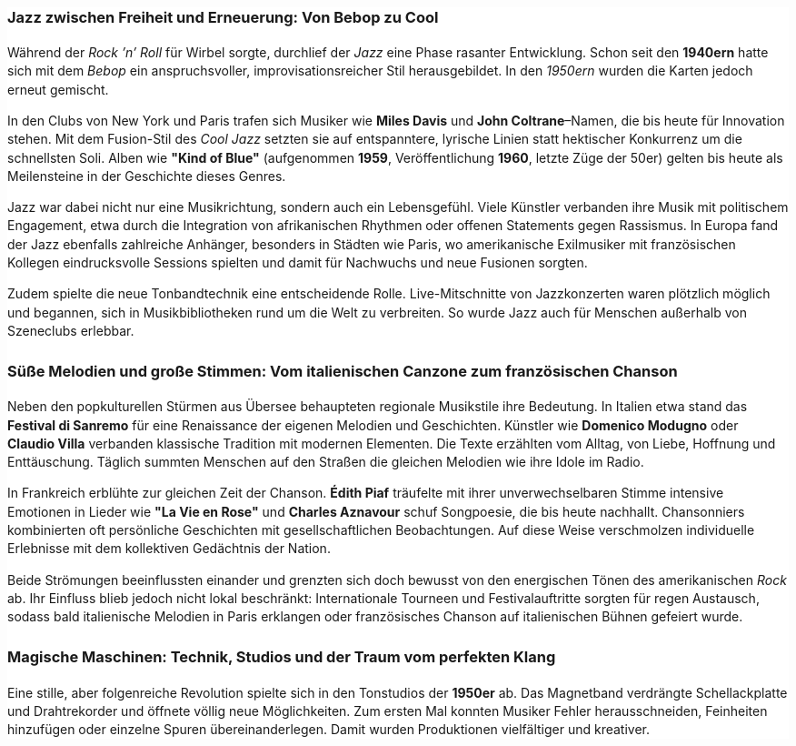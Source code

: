 ### Jazz zwischen Freiheit und Erneuerung: Von Bebop zu Cool

Während der _Rock ’n’ Roll_ für Wirbel sorgte, durchlief der _Jazz_ eine Phase rasanter Entwicklung.
Schon seit den **1940ern** hatte sich mit dem _Bebop_ ein anspruchsvoller, improvisationsreicher
Stil herausgebildet. In den _1950ern_ wurden die Karten jedoch erneut gemischt.

In den Clubs von New York und Paris trafen sich Musiker wie **Miles Davis** und **John
Coltrane**–Namen, die bis heute für Innovation stehen. Mit dem Fusion-Stil des _Cool Jazz_ setzten
sie auf entspanntere, lyrische Linien statt hektischer Konkurrenz um die schnellsten Soli. Alben wie
**"Kind of Blue"** (aufgenommen **1959**, Veröffentlichung **1960**, letzte Züge der 50er) gelten
bis heute als Meilensteine in der Geschichte dieses Genres.

Jazz war dabei nicht nur eine Musikrichtung, sondern auch ein Lebensgefühl. Viele Künstler verbanden
ihre Musik mit politischem Engagement, etwa durch die Integration von afrikanischen Rhythmen oder
offenen Statements gegen Rassismus. In Europa fand der Jazz ebenfalls zahlreiche Anhänger, besonders
in Städten wie Paris, wo amerikanische Exilmusiker mit französischen Kollegen eindrucksvolle
Sessions spielten und damit für Nachwuchs und neue Fusionen sorgten.

Zudem spielte die neue Tonbandtechnik eine entscheidende Rolle. Live-Mitschnitte von Jazzkonzerten
waren plötzlich möglich und begannen, sich in Musikbibliotheken rund um die Welt zu verbreiten. So
wurde Jazz auch für Menschen außerhalb von Szeneclubs erlebbar.

### Süße Melodien und große Stimmen: Vom italienischen Canzone zum französischen Chanson

Neben den popkulturellen Stürmen aus Übersee behaupteten regionale Musikstile ihre Bedeutung. In
Italien etwa stand das **Festival di Sanremo** für eine Renaissance der eigenen Melodien und
Geschichten. Künstler wie **Domenico Modugno** oder **Claudio Villa** verbanden klassische Tradition
mit modernen Elementen. Die Texte erzählten vom Alltag, von Liebe, Hoffnung und Enttäuschung.
Täglich summten Menschen auf den Straßen die gleichen Melodien wie ihre Idole im Radio.

In Frankreich erblühte zur gleichen Zeit der Chanson. **Édith Piaf** träufelte mit ihrer
unverwechselbaren Stimme intensive Emotionen in Lieder wie **"La Vie en Rose"** und **Charles
Aznavour** schuf Songpoesie, die bis heute nachhallt. Chansonniers kombinierten oft persönliche
Geschichten mit gesellschaftlichen Beobachtungen. Auf diese Weise verschmolzen individuelle
Erlebnisse mit dem kollektiven Gedächtnis der Nation.

Beide Strömungen beeinflussten einander und grenzten sich doch bewusst von den energischen Tönen des
amerikanischen _Rock_ ab. Ihr Einfluss blieb jedoch nicht lokal beschränkt: Internationale Tourneen
und Festivalauftritte sorgten für regen Austausch, sodass bald italienische Melodien in Paris
erklangen oder französisches Chanson auf italienischen Bühnen gefeiert wurde.

### Magische Maschinen: Technik, Studios und der Traum vom perfekten Klang

Eine stille, aber folgenreiche Revolution spielte sich in den Tonstudios der **1950er** ab. Das
Magnetband verdrängte Schellackplatte und Drahtrekorder und öffnete völlig neue Möglichkeiten. Zum
ersten Mal konnten Musiker Fehler herausschneiden, Feinheiten hinzufügen oder einzelne Spuren
übereinanderlegen. Damit wurden Produktionen vielfältiger und kreativer.
